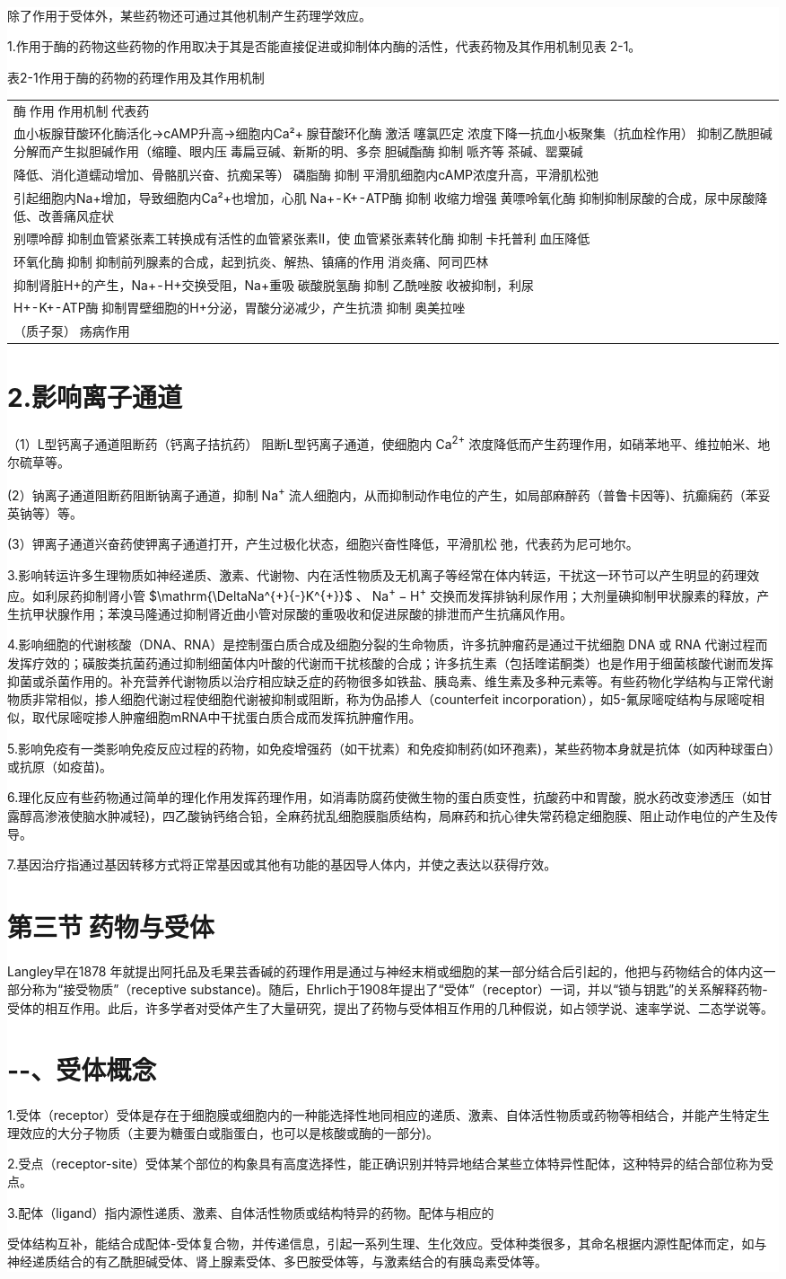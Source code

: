 除了作用于受体外，某些药物还可通过其他机制产生药理学效应。  

1.作用于酶的药物这些药物的作用取决于其是否能直接促进或抑制体内酶的活性，代表药物及其作用机制见表 2-1。  

表2-1作用于酶的药物的药理作用及其作用机制  


<html><body><table><tr><td colspan="5">酶 作用 作用机制 代表药</td></tr><tr><td colspan="5">血小板腺苷酸环化酶活化→cAMP升高→细胞内Ca²+ 腺苷酸环化酶 激活 噻氯匹定 浓度下降一抗血小板聚集（抗血栓作用） 抑制乙酰胆碱分解而产生拟胆碱作用（缩瞳、眼内压 毒扁豆碱、新斯的明、多奈 胆碱酯酶 抑制 哌齐等 茶碱、罂粟碱</td></tr><tr><td colspan="5">降低、消化道蠕动增加、骨骼肌兴奋、抗痴呆等） 磷脂酶 抑制 平滑肌细胞内cAMP浓度升高，平滑肌松弛</td></tr><tr><td colspan="5">引起细胞内Na+增加，导致细胞内Ca²+也增加，心肌 Na+-K+-ATP酶 抑制 收缩力增强 黄嘌呤氧化酶 抑制抑制尿酸的合成，尿中尿酸降低、改善痛风症状</td></tr><tr><td colspan="5">别嘌呤醇 抑制血管紧张素工转换成有活性的血管紧张素Ⅱ，使 血管紧张素转化酶 抑制 卡托普利 血压降低</td></tr><tr><td colspan="5">环氧化酶 抑制 抑制前列腺素的合成，起到抗炎、解热、镇痛的作用 消炎痛、阿司匹林</td></tr><tr><td colspan="5">抑制肾脏H+的产生，Na+-H+交换受阻，Na+重吸 碳酸脱氢酶 抑制 乙酰唑胺 收被抑制，利尿</td></tr><tr><td colspan="5">H+-K+-ATP酶 抑制胃壁细胞的H+分泌，胃酸分泌减少，产生抗溃 抑制 奥美拉唑</td></tr><tr><td colspan="5">（质子泵） 疡病作用</td></tr></table></body></html>  

# 2.影响离子通道  

（1）L型钙离子通道阻断药（钙离子拮抗药） 阻断L型钙离子通道，使细胞内 $\mathrm{Ca^{2+}}$ 浓度降低而产生药理作用，如硝苯地平、维拉帕米、地尔硫草等。  

(2）钠离子通道阻断药阻断钠离子通道，抑制 $\mathrm{Na^{+}}$ 流人细胞内，从而抑制动作电位的产生，如局部麻醉药（普鲁卡因等)、抗癫痫药（苯妥英钠等）等。  

(3）钾离子通道兴奋药使钾离子通道打开，产生过极化状态，细胞兴奋性降低，平滑肌松 弛，代表药为尼可地尔。  

3.影响转运许多生理物质如神经递质、激素、代谢物、内在活性物质及无机离子等经常在体内转运，干扰这一环节可以产生明显的药理效应。如利尿药抑制肾小管 $\mathrm{\DeltaNa^{+}{-}K^{+}}$ 、 $\mathrm{{Na^{+}{-}H^{+}}}$ 交换而发挥排钠利尿作用；大剂量碘抑制甲状腺素的释放，产生抗甲状腺作用；苯溴马隆通过抑制肾近曲小管对尿酸的重吸收和促进尿酸的排泄而产生抗痛风作用。  

4.影响细胞的代谢核酸（DNA、RNA）是控制蛋白质合成及细胞分裂的生命物质，许多抗肿瘤药是通过干扰细胞 DNA 或 RNA 代谢过程而发挥疗效的；磺胺类抗菌药通过抑制细菌体内叶酸的代谢而干扰核酸的合成；许多抗生素（包括喹诺酮类）也是作用于细菌核酸代谢而发挥抑菌或杀菌作用的。补充营养代谢物质以治疗相应缺乏症的药物很多如铁盐、胰岛素、维生素及多种元素等。有些药物化学结构与正常代谢物质非常相似，掺人细胞代谢过程使细胞代谢被抑制或阻断，称为伪品掺人（counterfeit incorporation），如5-氟尿嘧啶结构与尿嘧啶相似，取代尿嘧啶掺人肿瘤细胞mRNA中干扰蛋白质合成而发挥抗肿瘤作用。  

5.影响免疫有一类影响免疫反应过程的药物，如免疫增强药（如干扰素）和免疫抑制药(如环孢素)，某些药物本身就是抗体（如丙种球蛋白）或抗原（如疫苗)。  

6.理化反应有些药物通过简单的理化作用发挥药理作用，如消毒防腐药使微生物的蛋白质变性，抗酸药中和胃酸，脱水药改变渗透压（如甘露醇高渗液使脑水肿减轻)，四乙酸钠钙络合铅，全麻药扰乱细胞膜脂质结构，局麻药和抗心律失常药稳定细胞膜、阻止动作电位的产生及传导。  

7.基因治疗指通过基因转移方式将正常基因或其他有功能的基因导人体内，并使之表达以获得疗效。  

# 第三节 药物与受体  

Langley早在1878 年就提出阿托品及毛果芸香碱的药理作用是通过与神经末梢或细胞的某一部分结合后引起的，他把与药物结合的体内这一部分称为“接受物质”（receptive substance)。随后，Ehrlich于1908年提出了“受体”（receptor）一词，并以“锁与钥匙”的关系解释药物-受体的相互作用。此后，许多学者对受体产生了大量研究，提出了药物与受体相互作用的几种假说，如占领学说、速率学说、二态学说等。  

# --、受体概念  

1.受体（receptor）受体是存在于细胞膜或细胞内的一种能选择性地同相应的递质、激素、自体活性物质或药物等相结合，并能产生特定生理效应的大分子物质（主要为糖蛋白或脂蛋白，也可以是核酸或酶的一部分)。  

2.受点（receptor-site）受体某个部位的构象具有高度选择性，能正确识别并特异地结合某些立体特异性配体，这种特异的结合部位称为受点。  

3.配体（ligand）指内源性递质、激素、自体活性物质或结构特异的药物。配体与相应的  

受体结构互补，能结合成配体-受体复合物，并传递信息，引起一系列生理、生化效应。受体种类很多，其命名根据内源性配体而定，如与神经递质结合的有乙酰胆碱受体、肾上腺素受体、多巴胺受体等，与激素结合的有胰岛素受体等。  

